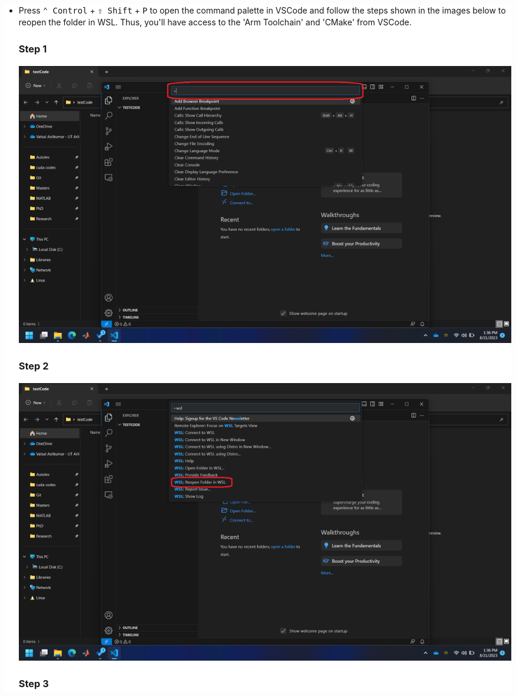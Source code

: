 - Press <kbd>⌃&#160;Control</kbd> + <kbd>⇧&#160;Shift</kbd> + <kbd>P</kbd> to open the command palette in VSCode and follow the steps shown in the images below to reopen the folder in WSL. Thus, you'll have access to the 'Arm Toolchain' and 'CMake' from VSCode.

  ### Step 1
  ![1](./figs/windows/reopenInWSL/1.png)
  ### Step 2
  ![2](./figs/windows/reopenInWSL/2.png)
  ### Step 3
